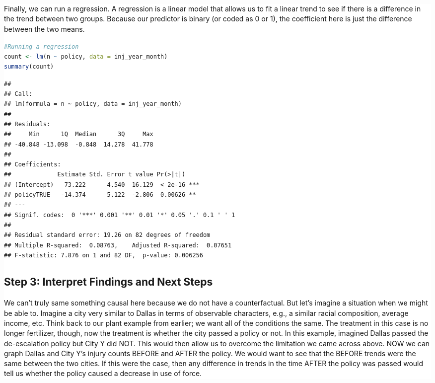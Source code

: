 
Finally, we can run a regression. A regression is a linear model that
allows us to fit a linear trend to see if there is a difference in the
trend between two groups. Because our predictor is binary (or coded as 0
or 1), the coefficient here is just the difference between the two
means.

``` r
#Running a regression 
count <- lm(n ~ policy, data = inj_year_month) 
summary(count)
```

    ## 
    ## Call:
    ## lm(formula = n ~ policy, data = inj_year_month)
    ## 
    ## Residuals:
    ##     Min      1Q  Median      3Q     Max 
    ## -40.848 -13.098  -0.848  14.278  41.778 
    ## 
    ## Coefficients:
    ##             Estimate Std. Error t value Pr(>|t|)    
    ## (Intercept)   73.222      4.540  16.129  < 2e-16 ***
    ## policyTRUE   -14.374      5.122  -2.806  0.00626 ** 
    ## ---
    ## Signif. codes:  0 '***' 0.001 '**' 0.01 '*' 0.05 '.' 0.1 ' ' 1
    ## 
    ## Residual standard error: 19.26 on 82 degrees of freedom
    ## Multiple R-squared:  0.08763,    Adjusted R-squared:  0.07651 
    ## F-statistic: 7.876 on 1 and 82 DF,  p-value: 0.006256

## **Step 3:** Interpret Findings and Next Steps

We can’t truly same something causal here because we do not have a
counterfactual. But let’s imagine a situation when we might be able to.
Imagine a city very similar to Dallas in terms of observable characters,
e.g., a similar racial composition, average income, etc. Think back to
our plant example from earlier; we want all of the conditions the same.
The treatment in this case is no longer fertilizer, though, now the
treatment is whether the city passed a policy or not. In this example,
imagined Dallas passed the de-escalation policy but City Y did NOT. This
would then allow us to overcome the limitation we came across above. NOW
we can graph Dallas and City Y’s injury counts BEFORE and AFTER the
policy. We would want to see that the BEFORE trends were the same
between the two cities. If this were the case, then any difference in
trends in the time AFTER the policy was passed would tell us whether the
policy caused a decrease in use of force.